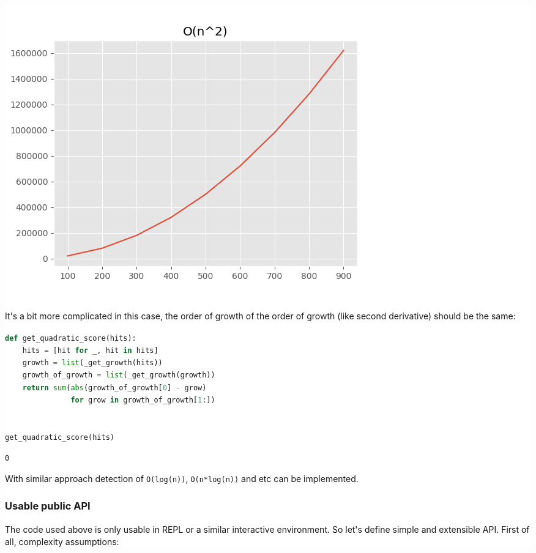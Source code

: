 ![Quadratic: O(n^2)](/assets/complexity/quadratic.png)

It's a bit more complicated in this case, the order of growth of the order of growth (like second derivative)
should be the same:

~~~python
def get_quadratic_score(hits):
    hits = [hit for _, hit in hits]
    growth = list(_get_growth(hits))
    growth_of_growth = list(_get_growth(growth))
    return sum(abs(growth_of_growth[0] - grow)
               for grow in growth_of_growth[1:])


get_quadratic_score(hits)
~~~
~~~
0
~~~

With similar approach detection of `O(log(n))`, `O(n*log(n))` and etc can be implemented.

### Usable public API

The code used above is only usable in REPL or a similar interactive environment. So let's define simple and
extensible API. First of all, complexity assumptions:

